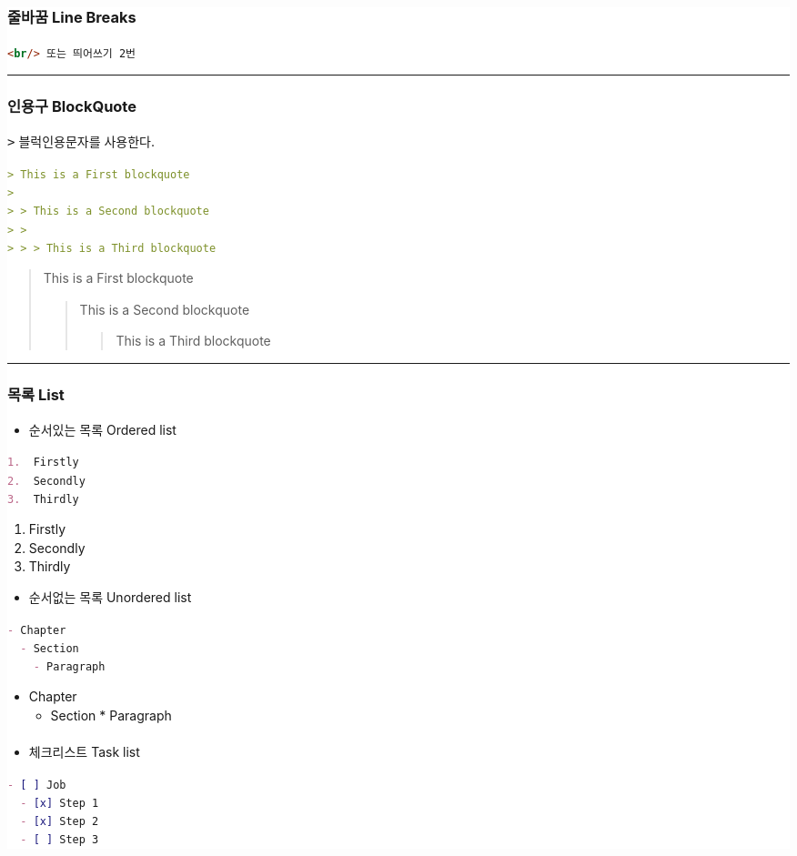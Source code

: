
### 줄바꿈 Line Breaks

```md
<br/> 또는 띄어쓰기 2번
```

---

### 인용구 BlockQuote

<kbd>></kbd> 블럭인용문자를 사용한다.

```md
> This is a First blockquote
>
> > This is a Second blockquote
> >
> > > This is a Third blockquote
```

> This is a First blockquote
>
> > This is a Second blockquote
> >
> > > This is a Third blockquote

---

### 목록 List

- 순서있는 목록 Ordered list

```md
1.  Firstly
2.  Secondly
3.  Thirdly
```

1.  Firstly
2.  Secondly
3.  Thirdly

- 순서없는 목록 Unordered list

```md
- Chapter
  - Section
    - Paragraph
```

- Chapter
  - Section \* Paragraph  
    <br/>
- 체크리스트 Task list

```md
- [ ] Job
  - [x] Step 1
  - [x] Step 2
  - [ ] Step 3
```


[^footnote]: The footnote source
[^fn-nth-2]: The 2nd footnote source